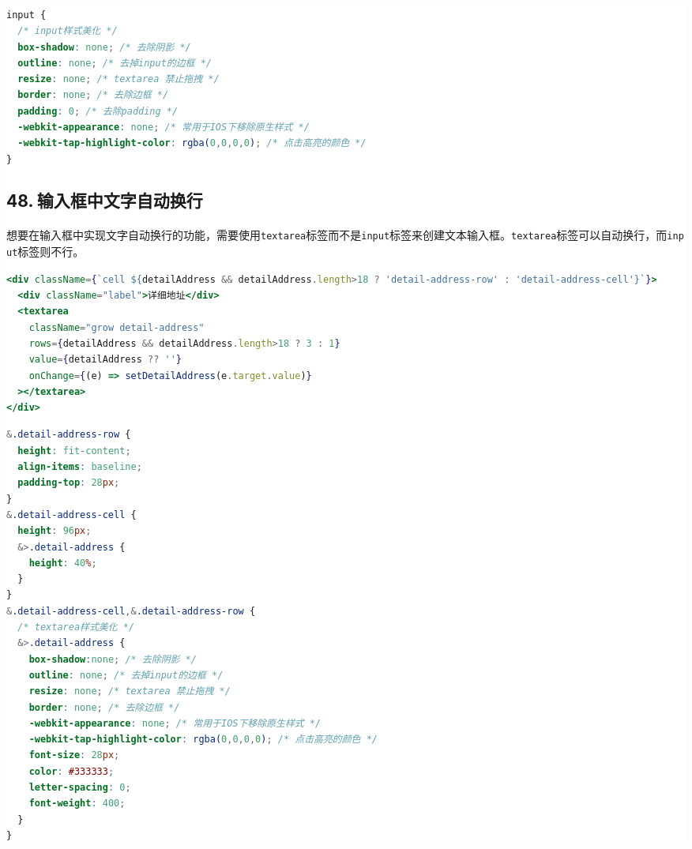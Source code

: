 ```css
input {
  /* input样式美化 */
  box-shadow: none; /* 去除阴影 */
  outline: none; /* 去掉input的边框 */
  resize: none; /* textarea 禁止拖拽 */
  border: none; /* 去除边框 */
  padding: 0; /* 去除padding */
  -webkit-appearance: none; /* 常用于IOS下移除原生样式 */
  -webkit-tap-highlight-color: rgba(0,0,0,0); /* 点击高亮的颜色 */
}
```

## 48. 输入框中文字自动换行
想要在输入框中实现文字自动换行的功能，需要使用`textarea`标签而不是`input`标签来创建文本输入框。`textarea`标签可以自动换行，而`input`标签则不行。
```jsx
<div className={`cell ${detailAddress && detailAddress.length>18 ? 'detail-address-row' : 'detail-address-cell'}`}>
  <div className="label">详细地址</div>
  <textarea
    className="grow detail-address"
    rows={detailAddress && detailAddress.length>18 ? 3 : 1}
    value={detailAddress ?? ''}
    onChange={(e) => setDetailAddress(e.target.value)}
  ></textarea>
</div>
```
```scss
&.detail-address-row {
  height: fit-content;
  align-items: baseline;
  padding-top: 28px;
}
&.detail-address-cell {
  height: 96px;
  &>.detail-address {
    height: 40%;
  }
}
&.detail-address-cell,&.detail-address-row {
  /* textarea样式美化 */
  &>.detail-address {
    box-shadow:none; /* 去除阴影 */
    outline: none; /* 去掉input的边框 */
    resize: none; /* textarea 禁止拖拽 */
    border: none; /* 去除边框 */
    -webkit-appearance: none; /* 常用于IOS下移除原生样式 */
    -webkit-tap-highlight-color: rgba(0,0,0,0); /* 点击高亮的颜色 */
    font-size: 28px;
    color: #333333;
    letter-spacing: 0;
    font-weight: 400;
  }
}
```
